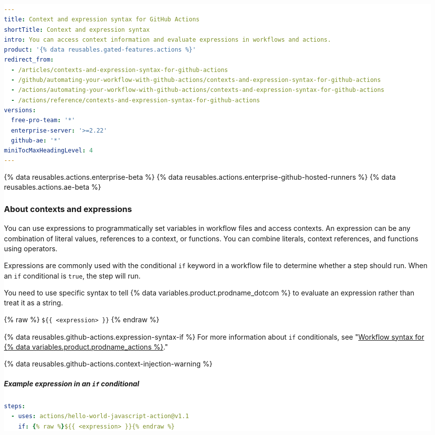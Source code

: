 ```yaml
---
title: Context and expression syntax for GitHub Actions
shortTitle: Context and expression syntax
intro: You can access context information and evaluate expressions in workflows and actions.
product: '{% data reusables.gated-features.actions %}'
redirect_from:
  - /articles/contexts-and-expression-syntax-for-github-actions
  - /github/automating-your-workflow-with-github-actions/contexts-and-expression-syntax-for-github-actions
  - /actions/automating-your-workflow-with-github-actions/contexts-and-expression-syntax-for-github-actions
  - /actions/reference/contexts-and-expression-syntax-for-github-actions
versions:
  free-pro-team: '*'
  enterprise-server: '>=2.22'
  github-ae: '*'
miniTocMaxHeadingLevel: 4
---
```


{% data reusables.actions.enterprise-beta %}
{% data reusables.actions.enterprise-github-hosted-runners %}
{% data reusables.actions.ae-beta %}

### About contexts and expressions

You can use expressions to programmatically set variables in workflow files and access contexts. An expression can be any combination of literal values, references to a context, or functions. You can combine literals, context references, and functions using operators.

Expressions are commonly used with the conditional `if` keyword in a workflow file to determine whether a step should run. When an `if` conditional is `true`, the step will run.

You need to use specific syntax to tell {% data variables.product.prodname_dotcom %} to evaluate an expression rather than treat it as a string.

{% raw %}
`${{ <expression> }}`
{% endraw %}

{% data reusables.github-actions.expression-syntax-if %} For more information about `if` conditionals, see "[Workflow syntax for {% data variables.product.prodname_actions %}](/articles/workflow-syntax-for-github-actions/#jobsjob_idif)."

{% data reusables.github-actions.context-injection-warning %}

##### Example expression in an `if` conditional

```yaml
steps:
  - uses: actions/hello-world-javascript-action@v1.1
    if: {% raw %}${{ <expression> }}{% endraw %}
```
